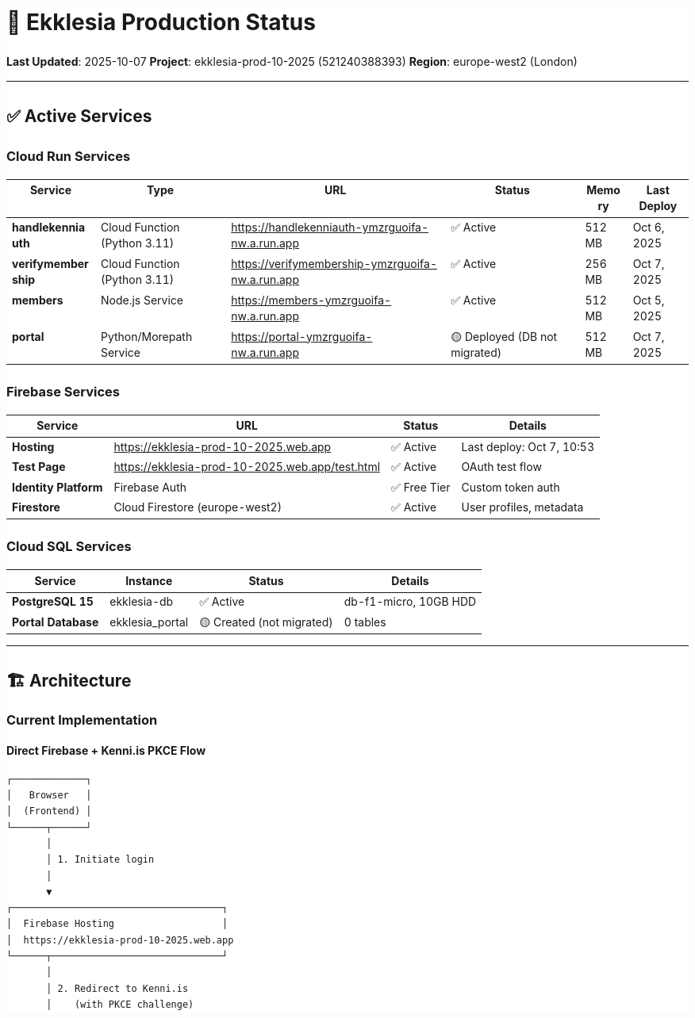# 🚀 Ekklesia Production Status

**Last Updated**: 2025-10-07
**Project**: ekklesia-prod-10-2025 (521240388393)
**Region**: europe-west2 (London)

---

## ✅ Active Services

### Cloud Run Services
| Service | Type | URL | Status | Memory | Last Deploy |
|---------|------|-----|--------|--------|-------------|
| **handlekenniauth** | Cloud Function (Python 3.11) | https://handlekenniauth-ymzrguoifa-nw.a.run.app | ✅ Active | 512 MB | Oct 6, 2025 |
| **verifymembership** | Cloud Function (Python 3.11) | https://verifymembership-ymzrguoifa-nw.a.run.app | ✅ Active | 256 MB | Oct 7, 2025 |
| **members** | Node.js Service | https://members-ymzrguoifa-nw.a.run.app | ✅ Active | 512 MB | Oct 5, 2025 |
| **portal** | Python/Morepath Service | https://portal-ymzrguoifa-nw.a.run.app | 🟡 Deployed (DB not migrated) | 512 MB | Oct 7, 2025 |

### Firebase Services
| Service | URL | Status | Details |
|---------|-----|--------|---------|
| **Hosting** | https://ekklesia-prod-10-2025.web.app | ✅ Active | Last deploy: Oct 7, 10:53 |
| **Test Page** | https://ekklesia-prod-10-2025.web.app/test.html | ✅ Active | OAuth test flow |
| **Identity Platform** | Firebase Auth | ✅ Free Tier | Custom token auth |
| **Firestore** | Cloud Firestore (europe-west2) | ✅ Active | User profiles, metadata |

### Cloud SQL Services
| Service | Instance | Status | Details |
|---------|----------|--------|---------|
| **PostgreSQL 15** | ekklesia-db | ✅ Active | db-f1-micro, 10GB HDD |
| **Portal Database** | ekklesia_portal | 🟡 Created (not migrated) | 0 tables |

---

## 🏗️ Architecture

### Current Implementation
**Direct Firebase + Kenni.is PKCE Flow**

```
┌─────────────┐
│   Browser   │
│  (Frontend) │
└──────┬──────┘
       │
       │ 1. Initiate login
       │
       ▼
┌─────────────────────────────────────┐
│  Firebase Hosting                   │
│  https://ekklesia-prod-10-2025.web.app
└──────┬──────────────────────────────┘
       │
       │ 2. Redirect to Kenni.is
       │    (with PKCE challenge)
```